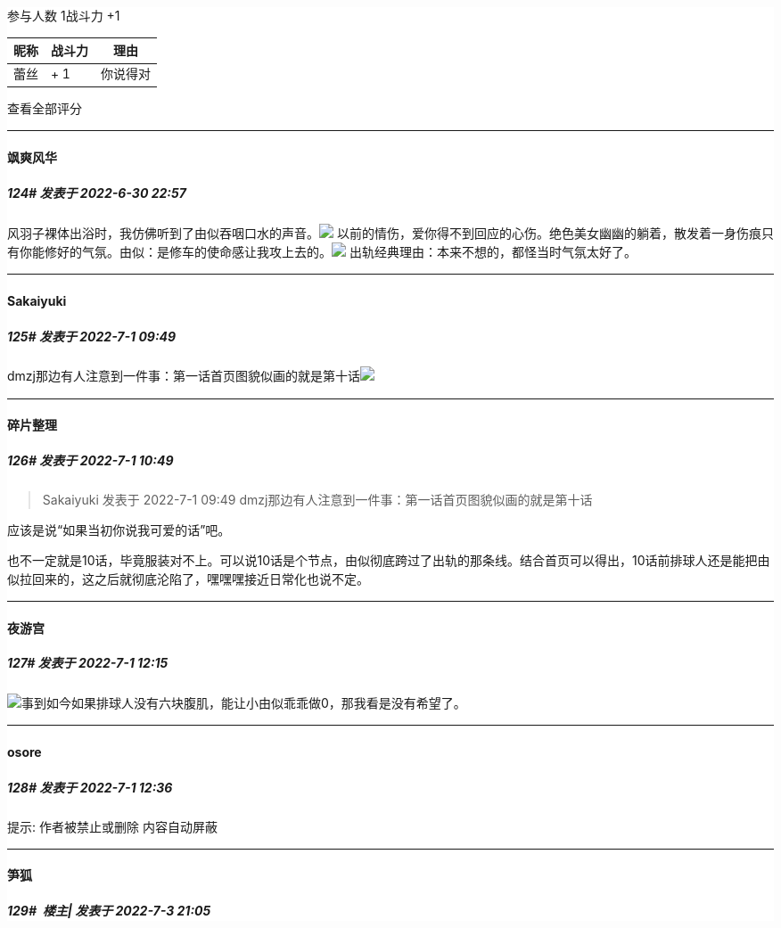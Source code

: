  参与人数 1战斗力 +1

|昵称|战斗力|理由|
|----|---|---|
| 蕾丝| + 1|你说得对|

查看全部评分

*****

####  飒爽风华  
##### 124#       发表于 2022-6-30 22:57

风羽子裸体出浴时，我仿佛听到了由似吞咽口水的声音。<img src="https://static.saraba1st.com/image/smiley/face2017/045.png" referrerpolicy="no-referrer">
以前的情伤，爱你得不到回应的心伤。绝色美女幽幽的躺着，散发着一身伤痕只有你能修好的气氛。由似：是修车的使命感让我攻上去的。<img src="https://static.saraba1st.com/image/smiley/face2017/067.png" referrerpolicy="no-referrer">
出轨经典理由：本来不想的，都怪当时气氛太好了。

*****

####  Sakaiyuki  
##### 125#       发表于 2022-7-1 09:49

dmzj那边有人注意到一件事：第一话首页图貌似画的就是第十话<img src="https://static.saraba1st.com/image/smiley/face2017/013.png" referrerpolicy="no-referrer">

*****

####  碎片整理  
##### 126#       发表于 2022-7-1 10:49

<blockquote>Sakaiyuki 发表于 2022-7-1 09:49
dmzj那边有人注意到一件事：第一话首页图貌似画的就是第十话</blockquote>
应该是说“如果当初你说我可爱的话”吧。

也不一定就是10话，毕竟服装对不上。可以说10话是个节点，由似彻底跨过了出轨的那条线。结合首页可以得出，10话前排球人还是能把由似拉回来的，这之后就彻底沦陷了，嘿嘿嘿接近日常化也说不定。

*****

####  夜游宫  
##### 127#       发表于 2022-7-1 12:15

<img src="https://static.saraba1st.com/image/smiley/face2017/053.png" referrerpolicy="no-referrer">事到如今如果排球人没有六块腹肌，能让小由似乖乖做0，那我看是没有希望了。

*****

####  osore  
##### 128#       发表于 2022-7-1 12:36

提示: 作者被禁止或删除 内容自动屏蔽

*****

####  笋狐  
##### 129#         楼主| 发表于 2022-7-3 21:05
